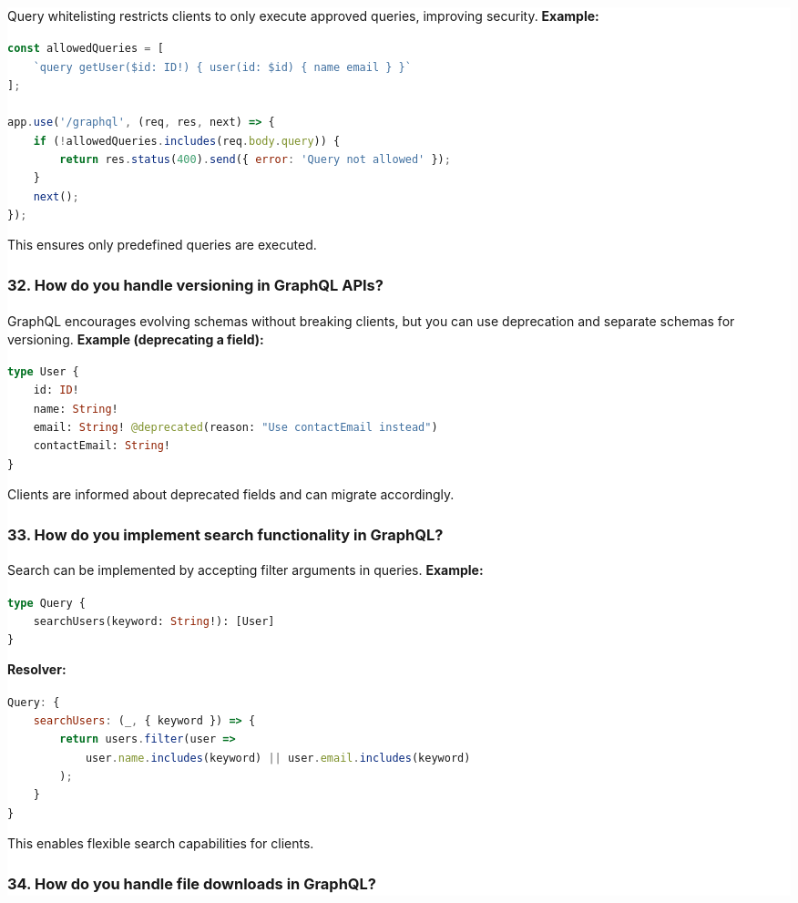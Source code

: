 Query whitelisting restricts clients to only execute approved queries, improving security.
**Example:**
```js
const allowedQueries = [
    `query getUser($id: ID!) { user(id: $id) { name email } }`
];

app.use('/graphql', (req, res, next) => {
    if (!allowedQueries.includes(req.body.query)) {
        return res.status(400).send({ error: 'Query not allowed' });
    }
    next();
});
```
This ensures only predefined queries are executed.

### 32. How do you handle versioning in GraphQL APIs?

GraphQL encourages evolving schemas without breaking clients, but you can use deprecation and separate schemas for versioning.
**Example (deprecating a field):**
```graphql
type User {
    id: ID!
    name: String!
    email: String! @deprecated(reason: "Use contactEmail instead")
    contactEmail: String!
}
```
Clients are informed about deprecated fields and can migrate accordingly.

### 33. How do you implement search functionality in GraphQL?

Search can be implemented by accepting filter arguments in queries.
**Example:**
```graphql
type Query {
    searchUsers(keyword: String!): [User]
}
```
**Resolver:**
```js
Query: {
    searchUsers: (_, { keyword }) => {
        return users.filter(user =>
            user.name.includes(keyword) || user.email.includes(keyword)
        );
    }
}
```
This enables flexible search capabilities for clients.

### 34. How do you handle file downloads in GraphQL?
